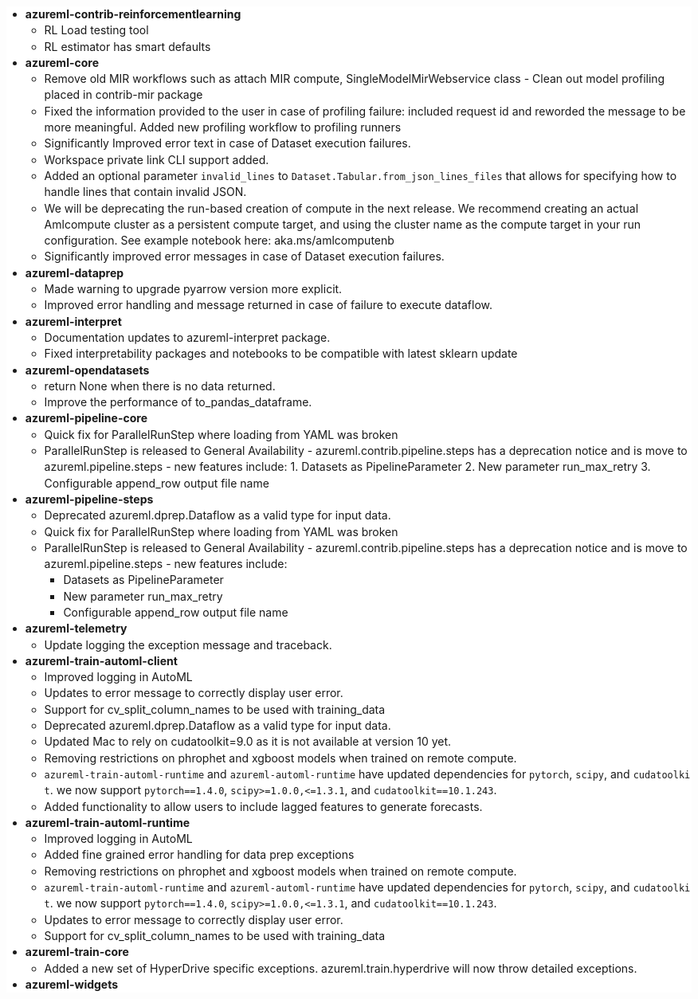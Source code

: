   + **azureml-contrib-reinforcementlearning**
    + RL Load testing tool
    + RL estimator has smart defaults
  + **azureml-core**
    + Remove old MIR workflows such as attach MIR compute, SingleModelMirWebservice class - Clean out model profiling placed in contrib-mir package
    + Fixed the information provided to the user in case of profiling failure: included request id and reworded the message to be more meaningful. Added new profiling workflow to profiling runners
    + Significantly Improved error text in case of Dataset execution failures.
    + Workspace private link CLI support added.
    + Added an optional parameter `invalid_lines` to `Dataset.Tabular.from_json_lines_files` that allows for specifying how to handle lines that contain invalid JSON.
    + We will be deprecating the run-based creation of compute in the next release. We recommend creating an actual Amlcompute cluster as a persistent compute target, and using the cluster name as the compute target in your run configuration. See example notebook here: aka.ms/amlcomputenb
    + Significantly improved error messages in case of Dataset execution failures.
  + **azureml-dataprep**
    + Made warning to upgrade pyarrow version more explicit.
    + Improved error handling and message returned in case of failure to execute dataflow.
  + **azureml-interpret**
    + Documentation updates to azureml-interpret package.
    + Fixed interpretability packages and notebooks to be compatible with latest sklearn update
  + **azureml-opendatasets**
    + return None when there is no data returned.
    + Improve the performance of to_pandas_dataframe.
  + **azureml-pipeline-core**
    + Quick fix for ParallelRunStep where loading from YAML was broken
    + ParallelRunStep is released to General Availability - azureml.contrib.pipeline.steps has a deprecation notice and is move to azureml.pipeline.steps - new features include: 1. Datasets as PipelineParameter 2. New parameter run_max_retry 3. Configurable append_row output file name
  + **azureml-pipeline-steps**
    + Deprecated azureml.dprep.Dataflow as a valid type for input data.
    + Quick fix for ParallelRunStep where loading from YAML was broken
    + ParallelRunStep is released to General Availability - azureml.contrib.pipeline.steps has a deprecation notice and is move to azureml.pipeline.steps - new features include:
      + Datasets as PipelineParameter
      + New parameter run_max_retry
      + Configurable append_row output file name
  + **azureml-telemetry**
    + Update logging the exception message and traceback.
  + **azureml-train-automl-client**
    + Improved logging in AutoML
    + Updates to error message to correctly display user error.
    + Support for cv_split_column_names to be used with training_data
    + Deprecated azureml.dprep.Dataflow as a valid type for input data.
    + Updated Mac to rely on cudatoolkit=9.0 as it is not available at version 10 yet.
    + Removing restrictions on phrophet and xgboost models when trained on remote compute.
    + `azureml-train-automl-runtime` and `azureml-automl-runtime` have updated dependencies for `pytorch`, `scipy`, and `cudatoolkit`. we now support `pytorch==1.4.0`, `scipy>=1.0.0,<=1.3.1`, and `cudatoolkit==10.1.243`.
    + Added functionality to allow users to include lagged features to generate forecasts.
  + **azureml-train-automl-runtime**
    + Improved logging in AutoML
    + Added fine grained error handling for data prep exceptions
    + Removing restrictions on phrophet and xgboost models when trained on remote compute.
    + `azureml-train-automl-runtime` and `azureml-automl-runtime` have updated dependencies for `pytorch`, `scipy`, and `cudatoolkit`. we now support `pytorch==1.4.0`, `scipy>=1.0.0,<=1.3.1`, and `cudatoolkit==10.1.243`.
    + Updates to error message to correctly display user error.
    + Support for cv_split_column_names to be used with training_data
  + **azureml-train-core**
    + Added a new set of HyperDrive specific exceptions. azureml.train.hyperdrive will now throw detailed exceptions.
  + **azureml-widgets**